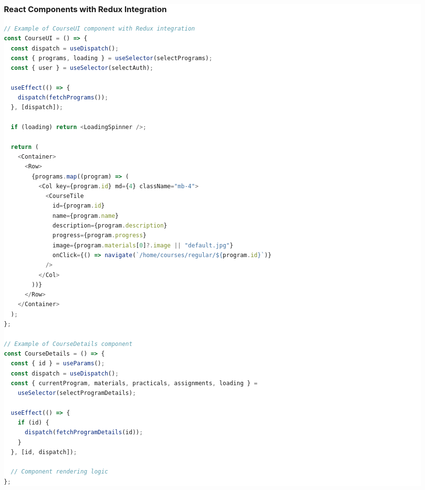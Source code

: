 ```javascript
```

### React Components with Redux Integration

```javascript
// Example of CourseUI component with Redux integration
const CourseUI = () => {
  const dispatch = useDispatch();
  const { programs, loading } = useSelector(selectPrograms);
  const { user } = useSelector(selectAuth);

  useEffect(() => {
    dispatch(fetchPrograms());
  }, [dispatch]);

  if (loading) return <LoadingSpinner />;

  return (
    <Container>
      <Row>
        {programs.map((program) => (
          <Col key={program.id} md={4} className="mb-4">
            <CourseTile
              id={program.id}
              name={program.name}
              description={program.description}
              progress={program.progress}
              image={program.materials[0]?.image || "default.jpg"}
              onClick={() => navigate(`/home/courses/regular/${program.id}`)}
            />
          </Col>
        ))}
      </Row>
    </Container>
  );
};

// Example of CourseDetails component
const CourseDetails = () => {
  const { id } = useParams();
  const dispatch = useDispatch();
  const { currentProgram, materials, practicals, assignments, loading } =
    useSelector(selectProgramDetails);

  useEffect(() => {
    if (id) {
      dispatch(fetchProgramDetails(id));
    }
  }, [id, dispatch]);

  // Component rendering logic
};
```

